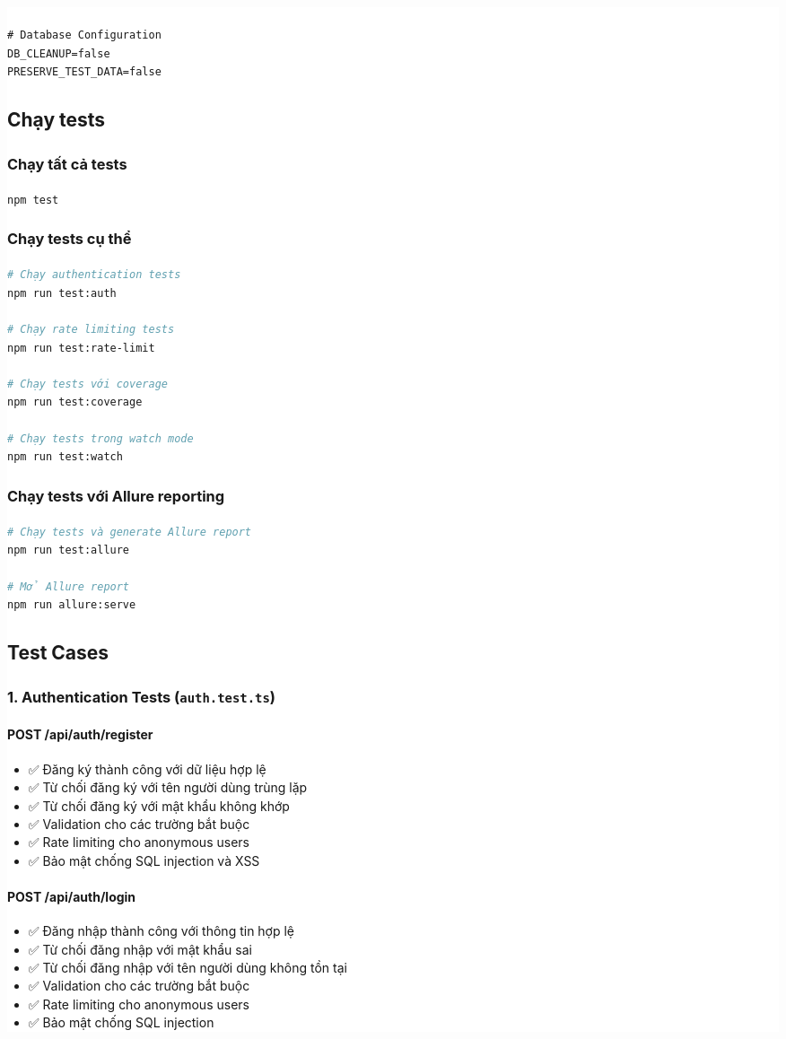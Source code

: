 ```env

# Database Configuration
DB_CLEANUP=false
PRESERVE_TEST_DATA=false
```

## Chạy tests

### Chạy tất cả tests
```bash
npm test
```

### Chạy tests cụ thể
```bash
# Chạy authentication tests
npm run test:auth

# Chạy rate limiting tests
npm run test:rate-limit

# Chạy tests với coverage
npm run test:coverage

# Chạy tests trong watch mode
npm run test:watch
```

### Chạy tests với Allure reporting
```bash
# Chạy tests và generate Allure report
npm run test:allure

# Mở Allure report
npm run allure:serve
```

## Test Cases

### 1. Authentication Tests (`auth.test.ts`)

#### POST /api/auth/register
- ✅ Đăng ký thành công với dữ liệu hợp lệ
- ✅ Từ chối đăng ký với tên người dùng trùng lặp
- ✅ Từ chối đăng ký với mật khẩu không khớp
- ✅ Validation cho các trường bắt buộc
- ✅ Rate limiting cho anonymous users
- ✅ Bảo mật chống SQL injection và XSS

#### POST /api/auth/login
- ✅ Đăng nhập thành công với thông tin hợp lệ
- ✅ Từ chối đăng nhập với mật khẩu sai
- ✅ Từ chối đăng nhập với tên người dùng không tồn tại
- ✅ Validation cho các trường bắt buộc
- ✅ Rate limiting cho anonymous users
- ✅ Bảo mật chống SQL injection
